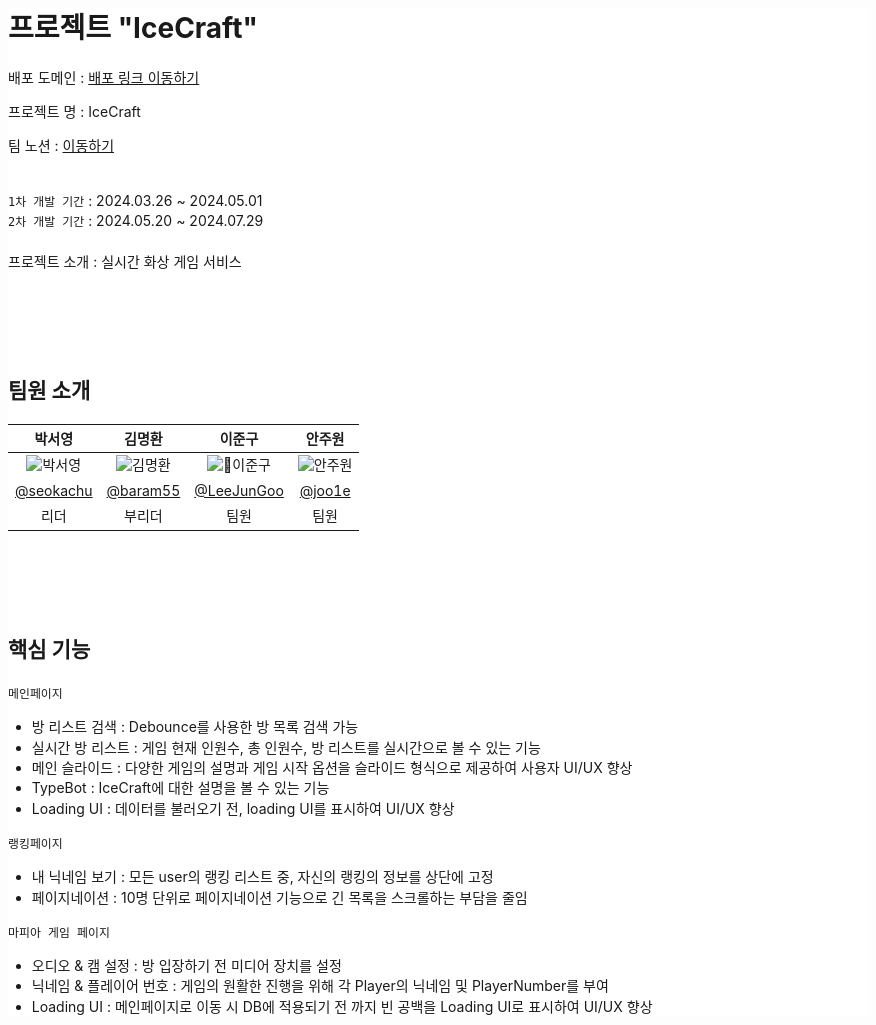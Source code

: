 # 프로젝트 "IceCraft"

배포 도메인 : [배포 링크 이동하기](https://icecraft.co.kr)

프로젝트 명 : IceCraft

팀 노션 : [이동하기](https://daisy-nemophila-c53.notion.site/Ice-Craft-2a79b9aa450844b1964829b0378671d7?pvs=4)
<br>
<br>

`1차 개발 기간` : 2024.03.26 ~ 2024.05.01 <br>
`2차 개발 기간` : 2024.05.20 ~ 2024.07.29
<br>
<br>
프로젝트 소개 : 실시간 화상 게임 서비스

<br>
<br>
<br>

## 팀원 소개

|                                           박서영                                           |                                           김명환                                           |                                           이준구                                           |                                           안주원                                           |
| :----------------------------------------------------------------------------------------: | :----------------------------------------------------------------------------------------: | :----------------------------------------------------------------------------------------: | :----------------------------------------------------------------------------------------: |
| <img src="https://avatars.githubusercontent.com/u/116704646?v=4" alt="박서영" width="100"> | <img src="https://avatars.githubusercontent.com/u/154975499?v=4" alt="김명환" width="100"> | <img src="https://avatars.githubusercontent.com/u/145527618?v=4" alt="이준구" width="100"> | <img src="https://avatars.githubusercontent.com/u/154520094?v=4" width="100" alt="안주원"> |
|                          [@seokachu](https://github.com/seokachu)                          |                           [@baram55](https://github.com/baram55)                           |                       [@LeeJunGoo](https://github.com/LeeJunGoo)                       |                             [@joo1e](https://github.com/joo1e)                             |
|                                            리더                                            |                                           부리더                                           |                                            팀원                                            |                                            팀원                                            |

<br>
<br>
<br>


## 핵심 기능

`메인페이지` <br>
- 방 리스트 검색 : Debounce를 사용한 방 목록 검색 가능 <br>
- 실시간 방 리스트 : 게임 현재 인원수, 총 인원수, 방 리스트를 실시간으로 볼 수 있는 기능 <br>
- 메인 슬라이드 : 다양한 게임의 설명과 게임 시작 옵션을 슬라이드 형식으로 제공하여 사용자 UI/UX 향상 <br>
- TypeBot : IceCraft에 대한 설명을 볼 수 있는 기능 <br>
- Loading UI : 데이터를 불러오기 전, loading UI를 표시하여 UI/UX 향상 <br>

`랭킹페이지` <br>
- 내 닉네임 보기 : 모든 user의 랭킹 리스트 중, 자신의 랭킹의 정보를 상단에 고정
- 페이지네이션 : 10명 단위로 페이지네이션 기능으로 긴 목록을 스크롤하는 부담을 줄임

`마피아 게임 페이지` <br>
- 오디오 & 캠 설정 : 방 입장하기 전 미디어 장치를 설정
- 닉네임 & 플레이어 번호 : 게임의 원활한 진행을 위해 각 Player의 닉네임 및 PlayerNumber를 부여
- Loading UI : 메인페이지로 이동 시 DB에 적용되기 전 까지 빈 공백을 Loading UI로 표시하여 UI/UX 향상
  